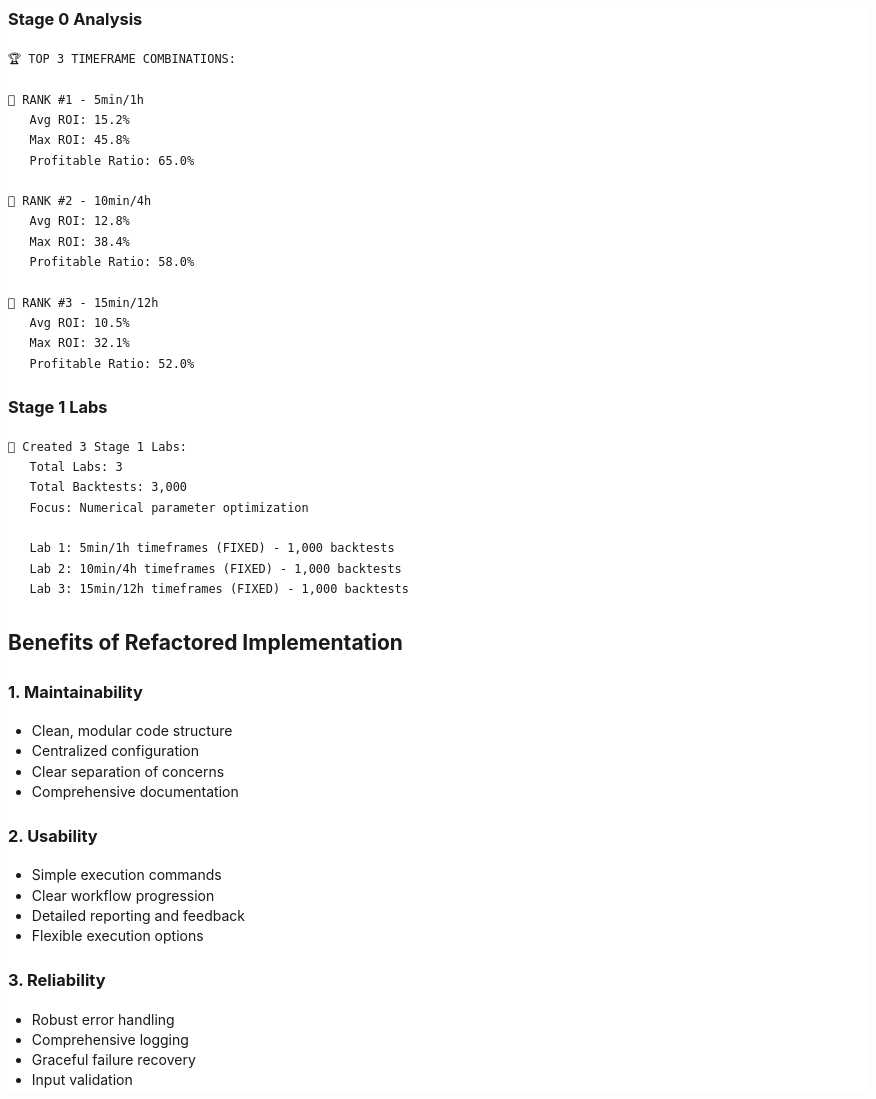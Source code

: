 ### Stage 0 Analysis
```
🏆 TOP 3 TIMEFRAME COMBINATIONS:

🥇 RANK #1 - 5min/1h
   Avg ROI: 15.2%
   Max ROI: 45.8%
   Profitable Ratio: 65.0%

🥇 RANK #2 - 10min/4h  
   Avg ROI: 12.8%
   Max ROI: 38.4%
   Profitable Ratio: 58.0%

🥇 RANK #3 - 15min/12h
   Avg ROI: 10.5%
   Max ROI: 32.1%
   Profitable Ratio: 52.0%
```

### Stage 1 Labs
```
🧬 Created 3 Stage 1 Labs:
   Total Labs: 3
   Total Backtests: 3,000
   Focus: Numerical parameter optimization
   
   Lab 1: 5min/1h timeframes (FIXED) - 1,000 backtests
   Lab 2: 10min/4h timeframes (FIXED) - 1,000 backtests  
   Lab 3: 15min/12h timeframes (FIXED) - 1,000 backtests
```

## Benefits of Refactored Implementation

### 1. **Maintainability**
- Clean, modular code structure
- Centralized configuration
- Clear separation of concerns
- Comprehensive documentation

### 2. **Usability**
- Simple execution commands
- Clear workflow progression
- Detailed reporting and feedback
- Flexible execution options

### 3. **Reliability**
- Robust error handling
- Comprehensive logging
- Graceful failure recovery
- Input validation
